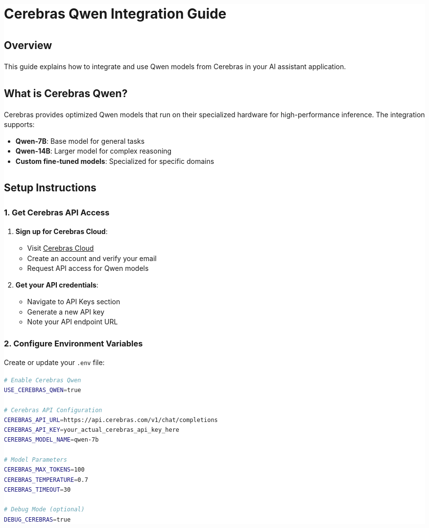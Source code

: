 # Cerebras Qwen Integration Guide

## Overview
This guide explains how to integrate and use Qwen models from Cerebras in your AI assistant application.

## What is Cerebras Qwen?

Cerebras provides optimized Qwen models that run on their specialized hardware for high-performance inference. The integration supports:

- **Qwen-7B**: Base model for general tasks
- **Qwen-14B**: Larger model for complex reasoning
- **Custom fine-tuned models**: Specialized for specific domains

## Setup Instructions

### 1. Get Cerebras API Access

1. **Sign up for Cerebras Cloud**:
   - Visit [Cerebras Cloud](https://cloud.cerebras.com)
   - Create an account and verify your email
   - Request API access for Qwen models

2. **Get your API credentials**:
   - Navigate to API Keys section
   - Generate a new API key
   - Note your API endpoint URL

### 2. Configure Environment Variables

Create or update your `.env` file:

```bash
# Enable Cerebras Qwen
USE_CEREBRAS_QWEN=true

# Cerebras API Configuration
CEREBRAS_API_URL=https://api.cerebras.com/v1/chat/completions
CEREBRAS_API_KEY=your_actual_cerebras_api_key_here
CEREBRAS_MODEL_NAME=qwen-7b

# Model Parameters
CEREBRAS_MAX_TOKENS=100
CEREBRAS_TEMPERATURE=0.7
CEREBRAS_TIMEOUT=30

# Debug Mode (optional)
DEBUG_CEREBRAS=true
```
